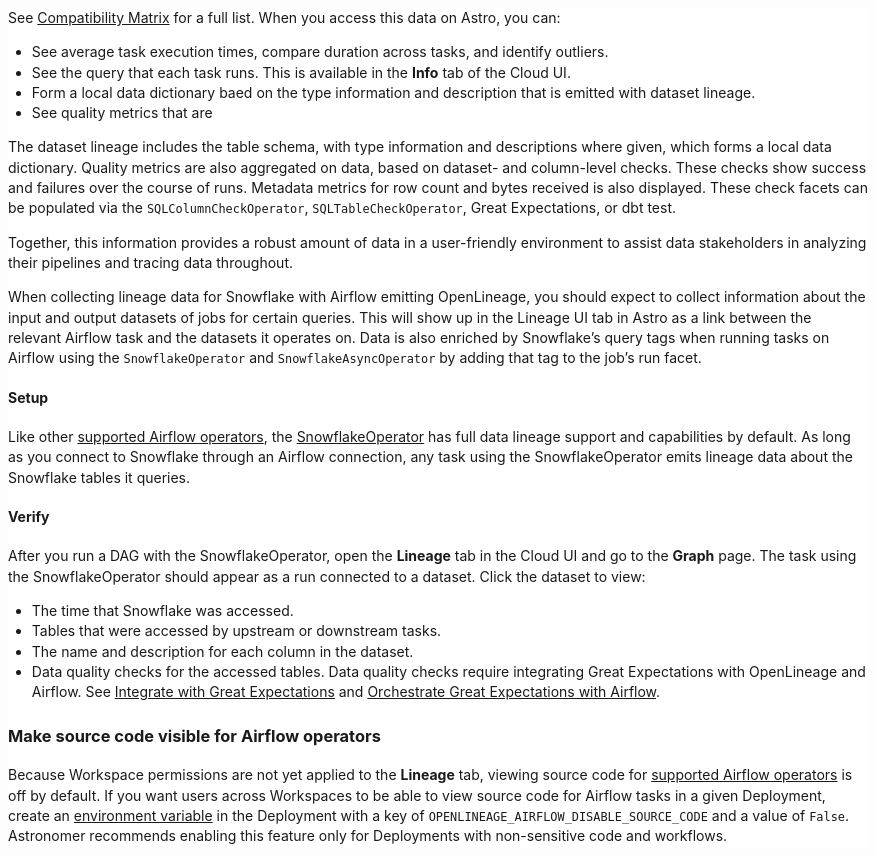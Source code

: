 See [Compatibility Matrix](https://openlineage.io/docs/integrations/about/#capability-matrix) for a full list. When you access this data on Astro, you can:

- See average task execution times, compare duration across tasks, and identify outliers.
- See the query that each task runs. This is available in the **Info** tab of the Cloud UI.
- Form a local data dictionary baed on the type information and description that is emitted with dataset lineage.
- See quality metrics that are

The dataset lineage includes the table schema, with type information and descriptions where given, which forms a local data dictionary. Quality metrics are also aggregated on data, based on dataset- and column-level checks. These checks show success and failures over the course of runs. Metadata metrics for row count and bytes received is also displayed. These check facets can be populated via the `SQLColumnCheckOperator`, `SQLTableCheckOperator`, Great Expectations, or dbt test.

Together, this information provides a robust amount of data in a user-friendly environment to assist data stakeholders in analyzing their pipelines and tracing data throughout.

When collecting lineage data for Snowflake with Airflow emitting OpenLineage, you should expect to collect information about the input and output datasets of jobs for certain queries. This will show up in the Lineage UI tab in Astro as a link between the relevant Airflow task and the datasets it operates on. Data is also enriched by Snowflake’s query tags when running tasks on Airflow using the `SnowflakeOperator` and `SnowflakeAsyncOperator` by adding that tag to the job’s run facet.

#### Setup

Like other [supported Airflow operators](data-lineage-support-and-compatibility.md#supported-airflow-operators), the [SnowflakeOperator](https://registry.astronomer.io/providers/snowflake/modules/snowflakeoperator) has full data lineage support and capabilities by default. As long as you connect to Snowflake through an Airflow connection, any task using the SnowflakeOperator emits lineage data about the Snowflake tables it queries.

#### Verify 

After you run a DAG with the SnowflakeOperator, open the **Lineage** tab in the Cloud UI and go to the **Graph** page. The task using the SnowflakeOperator should appear as a run connected to a dataset. Click the dataset to view:

- The time that Snowflake was accessed.
- Tables that were accessed by upstream or downstream tasks.
- The name and description for each column in the dataset.
- Data quality checks for the accessed tables. Data quality checks require integrating Great Expectations with OpenLineage and Airflow. See [Integrate with Great Expectations](#integrate-with-great-expectations) and [Orchestrate Great Expectations with Airflow](https://docs.astronomer.io/learn/airflow-great-expectations#docusaurus_skipToContent_fallback).

### Make source code visible for Airflow operators

Because Workspace permissions are not yet applied to the **Lineage** tab, viewing source code for [supported Airflow operators](data-lineage-support-and-compatibility.md#supported-airflow-operators) is off by default. If you want users across Workspaces to be able to view source code for Airflow tasks in a given Deployment, create an [environment variable](environment-variables.md) in the Deployment with a key of `OPENLINEAGE_AIRFLOW_DISABLE_SOURCE_CODE` and a value of `False`. Astronomer recommends enabling this feature only for Deployments with non-sensitive code and workflows.
